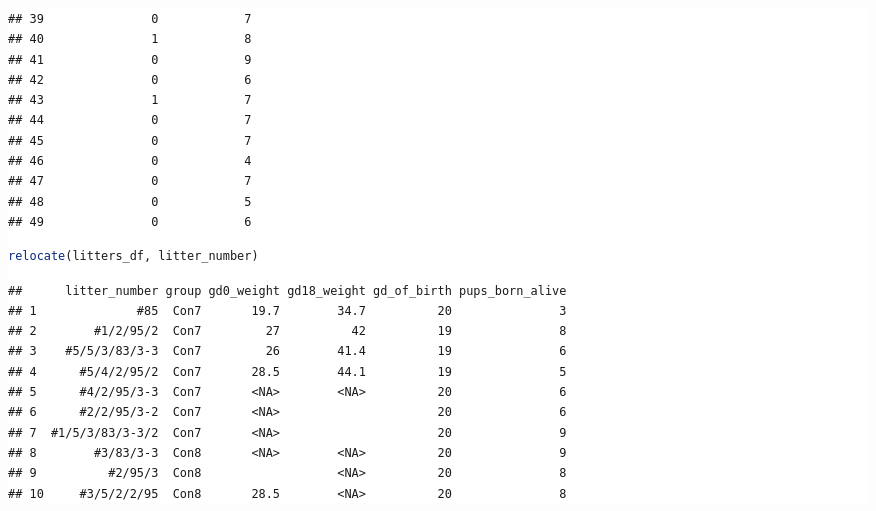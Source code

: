     ## 39               0            7
    ## 40               1            8
    ## 41               0            9
    ## 42               0            6
    ## 43               1            7
    ## 44               0            7
    ## 45               0            7
    ## 46               0            4
    ## 47               0            7
    ## 48               0            5
    ## 49               0            6

``` r
relocate(litters_df, litter_number)
```

    ##      litter_number group gd0_weight gd18_weight gd_of_birth pups_born_alive
    ## 1              #85  Con7       19.7        34.7          20               3
    ## 2        #1/2/95/2  Con7         27          42          19               8
    ## 3    #5/5/3/83/3-3  Con7         26        41.4          19               6
    ## 4      #5/4/2/95/2  Con7       28.5        44.1          19               5
    ## 5      #4/2/95/3-3  Con7       <NA>        <NA>          20               6
    ## 6      #2/2/95/3-2  Con7       <NA>                      20               6
    ## 7  #1/5/3/83/3-3/2  Con7       <NA>                      20               9
    ## 8        #3/83/3-3  Con8       <NA>        <NA>          20               9
    ## 9          #2/95/3  Con8                   <NA>          20               8
    ## 10     #3/5/2/2/95  Con8       28.5        <NA>          20               8